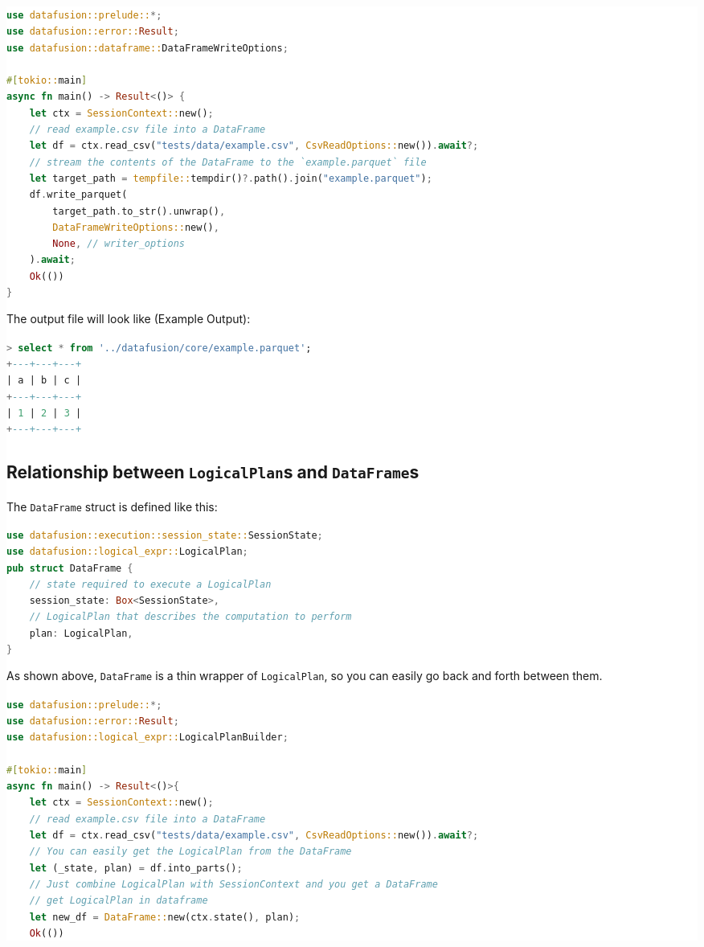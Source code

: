 ```rust
use datafusion::prelude::*;
use datafusion::error::Result;
use datafusion::dataframe::DataFrameWriteOptions;

#[tokio::main]
async fn main() -> Result<()> {
    let ctx = SessionContext::new();
    // read example.csv file into a DataFrame
    let df = ctx.read_csv("tests/data/example.csv", CsvReadOptions::new()).await?;
    // stream the contents of the DataFrame to the `example.parquet` file
    let target_path = tempfile::tempdir()?.path().join("example.parquet");
    df.write_parquet(
        target_path.to_str().unwrap(),
        DataFrameWriteOptions::new(),
        None, // writer_options
    ).await;
    Ok(())
}
```

[`custom_file_format.rs`]: https://github.com/apache/datafusion/blob/main/datafusion-examples/examples/custom_file_format.rs

The output file will look like (Example Output):

```sql
> select * from '../datafusion/core/example.parquet';
+---+---+---+
| a | b | c |
+---+---+---+
| 1 | 2 | 3 |
+---+---+---+
```

## Relationship between `LogicalPlan`s and `DataFrame`s

The `DataFrame` struct is defined like this:

```rust
use datafusion::execution::session_state::SessionState;
use datafusion::logical_expr::LogicalPlan;
pub struct DataFrame {
    // state required to execute a LogicalPlan
    session_state: Box<SessionState>,
    // LogicalPlan that describes the computation to perform
    plan: LogicalPlan,
}
```

As shown above, `DataFrame` is a thin wrapper of `LogicalPlan`, so you can
easily go back and forth between them.

```rust
use datafusion::prelude::*;
use datafusion::error::Result;
use datafusion::logical_expr::LogicalPlanBuilder;

#[tokio::main]
async fn main() -> Result<()>{
    let ctx = SessionContext::new();
    // read example.csv file into a DataFrame
    let df = ctx.read_csv("tests/data/example.csv", CsvReadOptions::new()).await?;
    // You can easily get the LogicalPlan from the DataFrame
    let (_state, plan) = df.into_parts();
    // Just combine LogicalPlan with SessionContext and you get a DataFrame
    // get LogicalPlan in dataframe
    let new_df = DataFrame::new(ctx.state(), plan);
    Ok(())
```

[users guide]: ../user-guide/dataframe.md
[pandas dataframe]: https://pandas.pydata.org/pandas-docs/stable/reference/api/pandas.DataFrame.html
[`dataframe`]: https://docs.rs/datafusion/latest/datafusion/dataframe/struct.DataFrame.html
[`logicalplan`]: https://docs.rs/datafusion/latest/datafusion/logical_expr/enum.LogicalPlan.html
[`logicalplanbuilder`]: https://docs.rs/datafusion/latest/datafusion/logical_expr/struct.LogicalPlanBuilder.html
[`dataframe::write_parquet`]: https://docs.rs/datafusion/latest/datafusion/dataframe/struct.DataFrame.html#method.write_parquet